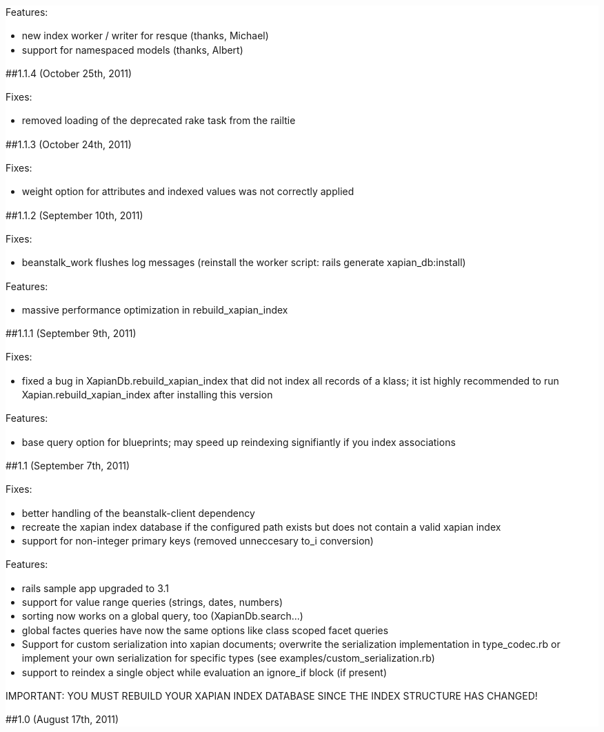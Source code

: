 Features:

  - new index worker / writer for resque (thanks, Michael)
  - support for namespaced models (thanks, Albert)

##1.1.4 (October 25th, 2011)

Fixes:

  - removed loading of the deprecated rake task from the railtie

##1.1.3 (October 24th, 2011)

Fixes:

  - weight option for attributes and indexed values was not correctly applied

##1.1.2 (September 10th, 2011)

Fixes:

  - beanstalk_work flushes log messages (reinstall the worker script: rails generate xapian_db:install)

Features:

  - massive performance optimization in rebuild_xapian_index

##1.1.1 (September 9th, 2011)

Fixes:

  - fixed a bug in XapianDb.rebuild_xapian_index that did not index all records of a klass; it ist highly recommended to run Xapian.rebuild_xapian_index after installing this version

Features:

  - base query option for blueprints; may speed up reindexing signifiantly if you index associations

##1.1 (September 7th, 2011)

Fixes:

  - better handling of the beanstalk-client dependency
  - recreate the xapian index database if the configured path exists but does not contain a valid xapian index
  - support for non-integer primary keys (removed unneccesary to_i conversion)

Features:

  - rails sample app upgraded to 3.1
  - support for value range queries (strings, dates, numbers)
  - sorting now works on a global query, too (XapianDb.search...)
  - global factes queries have now the same options like class scoped facet queries
  - Support for custom serialization into xapian documents; overwrite the serialization implementation in type_codec.rb or implement your own serialization for specific types (see examples/custom_serialization.rb)
  - support to reindex a single object while evaluation an ignore_if block (if present)

IMPORTANT: YOU MUST REBUILD YOUR XAPIAN INDEX DATABASE SINCE THE INDEX STRUCTURE HAS CHANGED!

##1.0 (August 17th, 2011)
